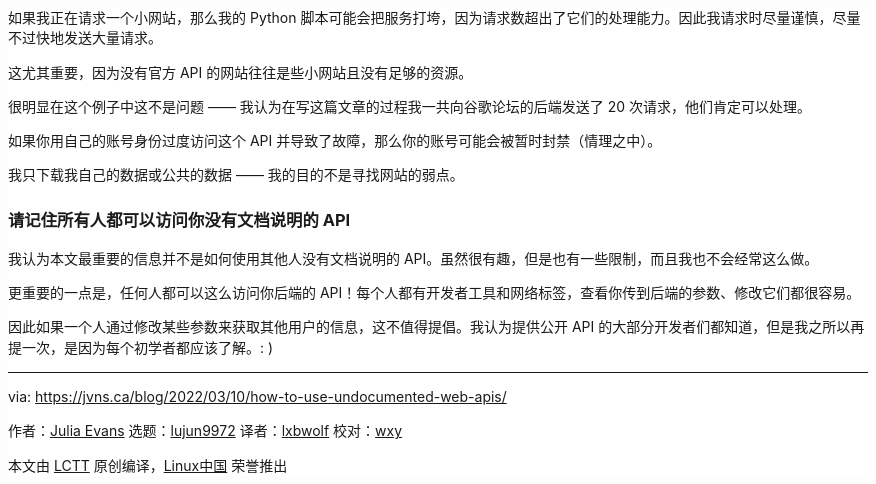 如果我正在请求一个小网站，那么我的 Python 脚本可能会把服务打垮，因为请求数超出了它们的处理能力。因此我请求时尽量谨慎，尽量不过快地发送大量请求。


这尤其重要，因为没有官方 API 的网站往往是些小网站且没有足够的资源。


很明显在这个例子中这不是问题 —— 我认为在写这篇文章的过程我一共向谷歌论坛的后端发送了 20 次请求，他们肯定可以处理。


如果你用自己的账号身份过度访问这个 API 并导致了故障，那么你的账号可能会被暂时封禁（情理之中）。


我只下载我自己的数据或公共的数据 —— 我的目的不是寻找网站的弱点。


### 请记住所有人都可以访问你没有文档说明的 API


我认为本文最重要的信息并不是如何使用其他人没有文档说明的 API。虽然很有趣，但是也有一些限制，而且我也不会经常这么做。


更重要的一点是，任何人都可以这么访问你后端的 API！每个人都有开发者工具和网络标签，查看你传到后端的参数、修改它们都很容易。


因此如果一个人通过修改某些参数来获取其他用户的信息，这不值得提倡。我认为提供公开 API 的大部分开发者们都知道，但是我之所以再提一次，是因为每个初学者都应该了解。: )




---


via: <https://jvns.ca/blog/2022/03/10/how-to-use-undocumented-web-apis/>


作者：[Julia Evans](https://jvns.ca/) 选题：[lujun9972](https://github.com/lujun9972) 译者：[lxbwolf](https://github.com/lxbwolf) 校对：[wxy](https://github.com/wxy)


本文由 [LCTT](https://github.com/LCTT/TranslateProject) 原创编译，[Linux中国](https://linux.cn/) 荣誉推出
